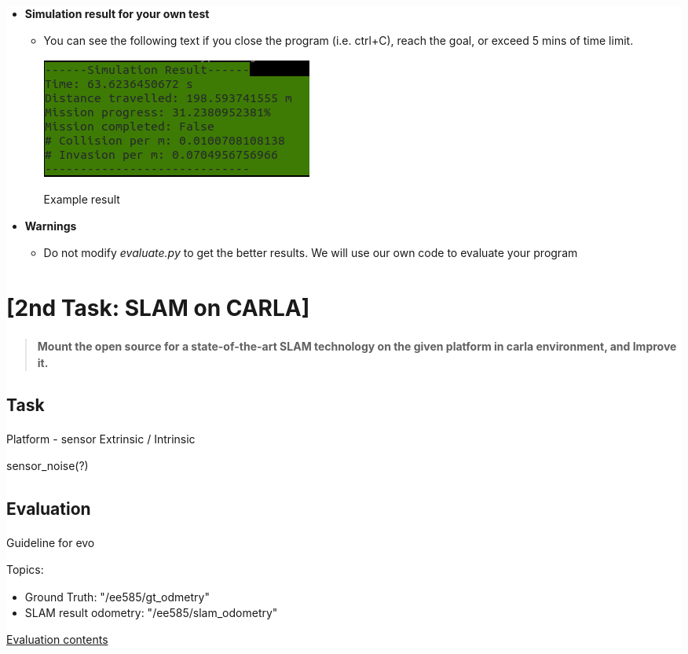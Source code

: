 - **Simulation result for your own test**
    - You can see the following text  if you close the program (i.e. ctrl+C), reach the goal, or exceed 5 mins of time limit.

        ![Untitled](%5BEE585%5D%20Mobile%20Robotics%20and%20Autonomous%20Navigation%20%202436ca3e82df498b9b885164af1f83d4/Untitled%203.png)

        Example result

- **Warnings**
    - Do not modify *evaluate.py* to get the better results. We will use our own code to evaluate your program

# [2nd Task: SLAM on CARLA]

> **Mount the open source for a state-of-the-art SLAM technology on the given platform in carla environment, and Improve it.**

## Task

Platform - sensor Extrinsic / Intrinsic

sensor_noise(?)

## Evaluation

Guideline for evo

Topics:

- Ground Truth: "/ee585/gt_odmetry"
- SLAM result odometry: "/ee585/slam_odometry"

[Evaluation contents](https://www.notion.so/e18f778cc47c4e0fac48b6505e8a068e)